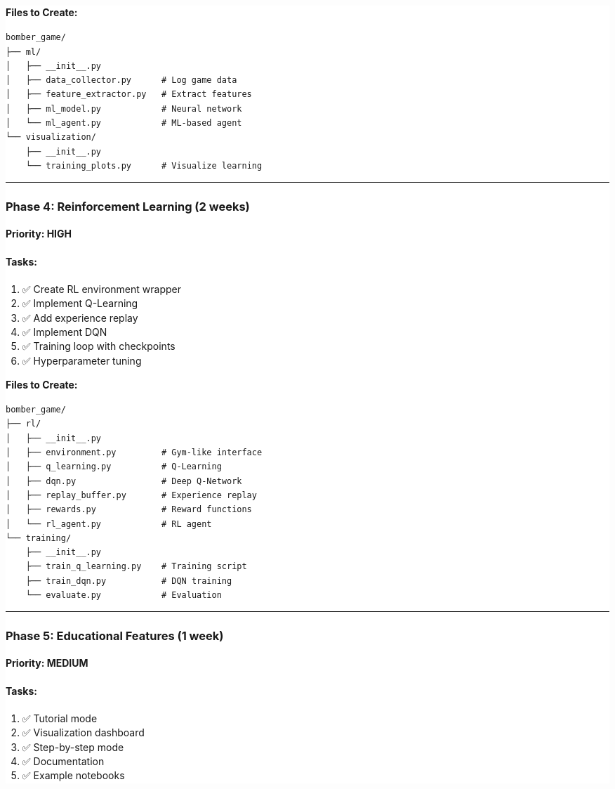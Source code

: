 **Files to Create:**
```
bomber_game/
├── ml/
│   ├── __init__.py
│   ├── data_collector.py      # Log game data
│   ├── feature_extractor.py   # Extract features
│   ├── ml_model.py            # Neural network
│   └── ml_agent.py            # ML-based agent
└── visualization/
    ├── __init__.py
    └── training_plots.py      # Visualize learning
```

---

### Phase 4: Reinforcement Learning (2 weeks)
**Priority: HIGH**

#### Tasks:
1. ✅ Create RL environment wrapper
2. ✅ Implement Q-Learning
3. ✅ Add experience replay
4. ✅ Implement DQN
5. ✅ Training loop with checkpoints
6. ✅ Hyperparameter tuning

**Files to Create:**
```
bomber_game/
├── rl/
│   ├── __init__.py
│   ├── environment.py         # Gym-like interface
│   ├── q_learning.py          # Q-Learning
│   ├── dqn.py                 # Deep Q-Network
│   ├── replay_buffer.py       # Experience replay
│   ├── rewards.py             # Reward functions
│   └── rl_agent.py            # RL agent
└── training/
    ├── __init__.py
    ├── train_q_learning.py    # Training script
    ├── train_dqn.py           # DQN training
    └── evaluate.py            # Evaluation
```

---

### Phase 5: Educational Features (1 week)
**Priority: MEDIUM**

#### Tasks:
1. ✅ Tutorial mode
2. ✅ Visualization dashboard
3. ✅ Step-by-step mode
4. ✅ Documentation
5. ✅ Example notebooks
